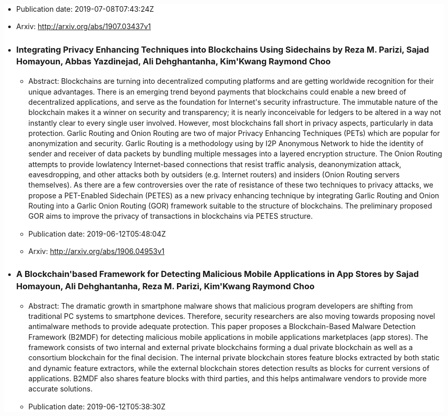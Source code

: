 
  * Publication date: 2019-07-08T07:43:24Z

  * Arxiv: http://arxiv.org/abs/1907.03437v1


* ### Integrating Privacy Enhancing Techniques into Blockchains Using  Sidechains by Reza M. Parizi, Sajad Homayoun, Abbas Yazdinejad, Ali Dehghantanha, Kim'Kwang Raymond Choo

  * Abstract: Blockchains are turning into decentralized computing platforms and are
getting worldwide recognition for their unique advantages. There is an emerging
trend beyond payments that blockchains could enable a new breed of
decentralized applications, and serve as the foundation for Internet's security
infrastructure. The immutable nature of the blockchain makes it a winner on
security and transparency; it is nearly inconceivable for ledgers to be altered
in a way not instantly clear to every single user involved. However, most
blockchains fall short in privacy aspects, particularly in data protection.
Garlic Routing and Onion Routing are two of major Privacy Enhancing Techniques
(PETs) which are popular for anonymization and security. Garlic Routing is a
methodology using by I2P Anonymous Network to hide the identity of sender and
receiver of data packets by bundling multiple messages into a layered
encryption structure. The Onion Routing attempts to provide lowlatency
Internet-based connections that resist traffic analysis, deanonymization
attack, eavesdropping, and other attacks both by outsiders (e.g. Internet
routers) and insiders (Onion Routing servers themselves). As there are a few
controversies over the rate of resistance of these two techniques to privacy
attacks, we propose a PET-Enabled Sidechain (PETES) as a new privacy enhancing
technique by integrating Garlic Routing and Onion Routing into a Garlic Onion
Routing (GOR) framework suitable to the structure of blockchains. The
preliminary proposed GOR aims to improve the privacy of transactions in
blockchains via PETES structure.

  * Publication date: 2019-06-12T05:48:04Z

  * Arxiv: http://arxiv.org/abs/1906.04953v1


* ### A Blockchain'based Framework for Detecting Malicious Mobile Applications  in App Stores by Sajad Homayoun, Ali Dehghantanha, Reza M. Parizi, Kim'Kwang Raymond Choo

  * Abstract: The dramatic growth in smartphone malware shows that malicious program
developers are shifting from traditional PC systems to smartphone devices.
Therefore, security researchers are also moving towards proposing novel
antimalware methods to provide adequate protection. This paper proposes a
Blockchain-Based Malware Detection Framework (B2MDF) for detecting malicious
mobile applications in mobile applications marketplaces (app stores). The
framework consists of two internal and external private blockchains forming a
dual private blockchain as well as a consortium blockchain for the final
decision. The internal private blockchain stores feature blocks extracted by
both static and dynamic feature extractors, while the external blockchain
stores detection results as blocks for current versions of applications. B2MDF
also shares feature blocks with third parties, and this helps antimalware
vendors to provide more accurate solutions.

  * Publication date: 2019-06-12T05:38:30Z

